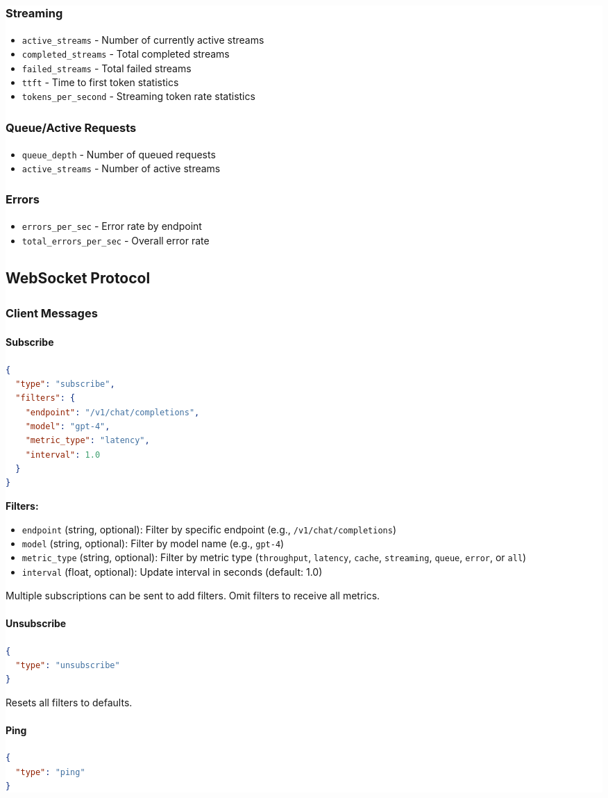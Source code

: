 ### Streaming
- `active_streams` - Number of currently active streams
- `completed_streams` - Total completed streams
- `failed_streams` - Total failed streams
- `ttft` - Time to first token statistics
- `tokens_per_second` - Streaming token rate statistics

### Queue/Active Requests
- `queue_depth` - Number of queued requests
- `active_streams` - Number of active streams

### Errors
- `errors_per_sec` - Error rate by endpoint
- `total_errors_per_sec` - Overall error rate

## WebSocket Protocol

### Client Messages

#### Subscribe
```json
{
  "type": "subscribe",
  "filters": {
    "endpoint": "/v1/chat/completions",
    "model": "gpt-4",
    "metric_type": "latency",
    "interval": 1.0
  }
}
```

**Filters:**
- `endpoint` (string, optional): Filter by specific endpoint (e.g., `/v1/chat/completions`)
- `model` (string, optional): Filter by model name (e.g., `gpt-4`)
- `metric_type` (string, optional): Filter by metric type (`throughput`, `latency`, `cache`, `streaming`, `queue`, `error`, or `all`)
- `interval` (float, optional): Update interval in seconds (default: 1.0)

Multiple subscriptions can be sent to add filters. Omit filters to receive all metrics.

#### Unsubscribe
```json
{
  "type": "unsubscribe"
}
```

Resets all filters to defaults.

#### Ping
```json
{
  "type": "ping"
}
```
